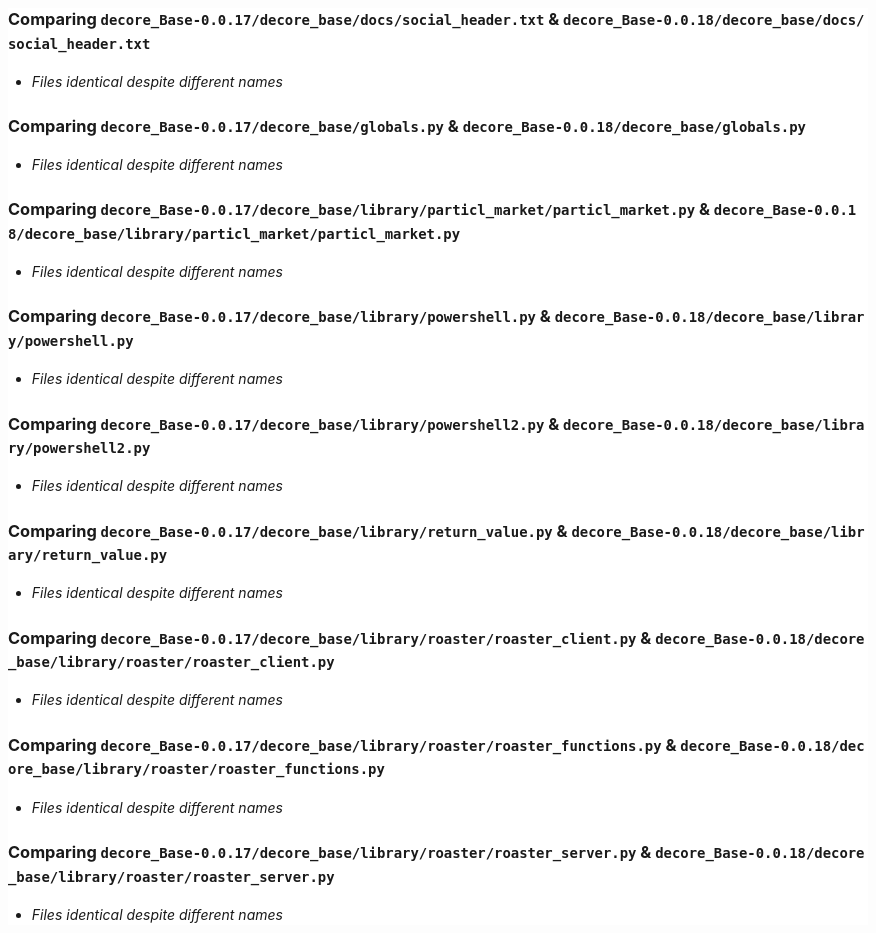 ### Comparing `decore_Base-0.0.17/decore_base/docs/social_header.txt` & `decore_Base-0.0.18/decore_base/docs/social_header.txt`

 * *Files identical despite different names*

### Comparing `decore_Base-0.0.17/decore_base/globals.py` & `decore_Base-0.0.18/decore_base/globals.py`

 * *Files identical despite different names*

### Comparing `decore_Base-0.0.17/decore_base/library/particl_market/particl_market.py` & `decore_Base-0.0.18/decore_base/library/particl_market/particl_market.py`

 * *Files identical despite different names*

### Comparing `decore_Base-0.0.17/decore_base/library/powershell.py` & `decore_Base-0.0.18/decore_base/library/powershell.py`

 * *Files identical despite different names*

### Comparing `decore_Base-0.0.17/decore_base/library/powershell2.py` & `decore_Base-0.0.18/decore_base/library/powershell2.py`

 * *Files identical despite different names*

### Comparing `decore_Base-0.0.17/decore_base/library/return_value.py` & `decore_Base-0.0.18/decore_base/library/return_value.py`

 * *Files identical despite different names*

### Comparing `decore_Base-0.0.17/decore_base/library/roaster/roaster_client.py` & `decore_Base-0.0.18/decore_base/library/roaster/roaster_client.py`

 * *Files identical despite different names*

### Comparing `decore_Base-0.0.17/decore_base/library/roaster/roaster_functions.py` & `decore_Base-0.0.18/decore_base/library/roaster/roaster_functions.py`

 * *Files identical despite different names*

### Comparing `decore_Base-0.0.17/decore_base/library/roaster/roaster_server.py` & `decore_Base-0.0.18/decore_base/library/roaster/roaster_server.py`

 * *Files identical despite different names*
